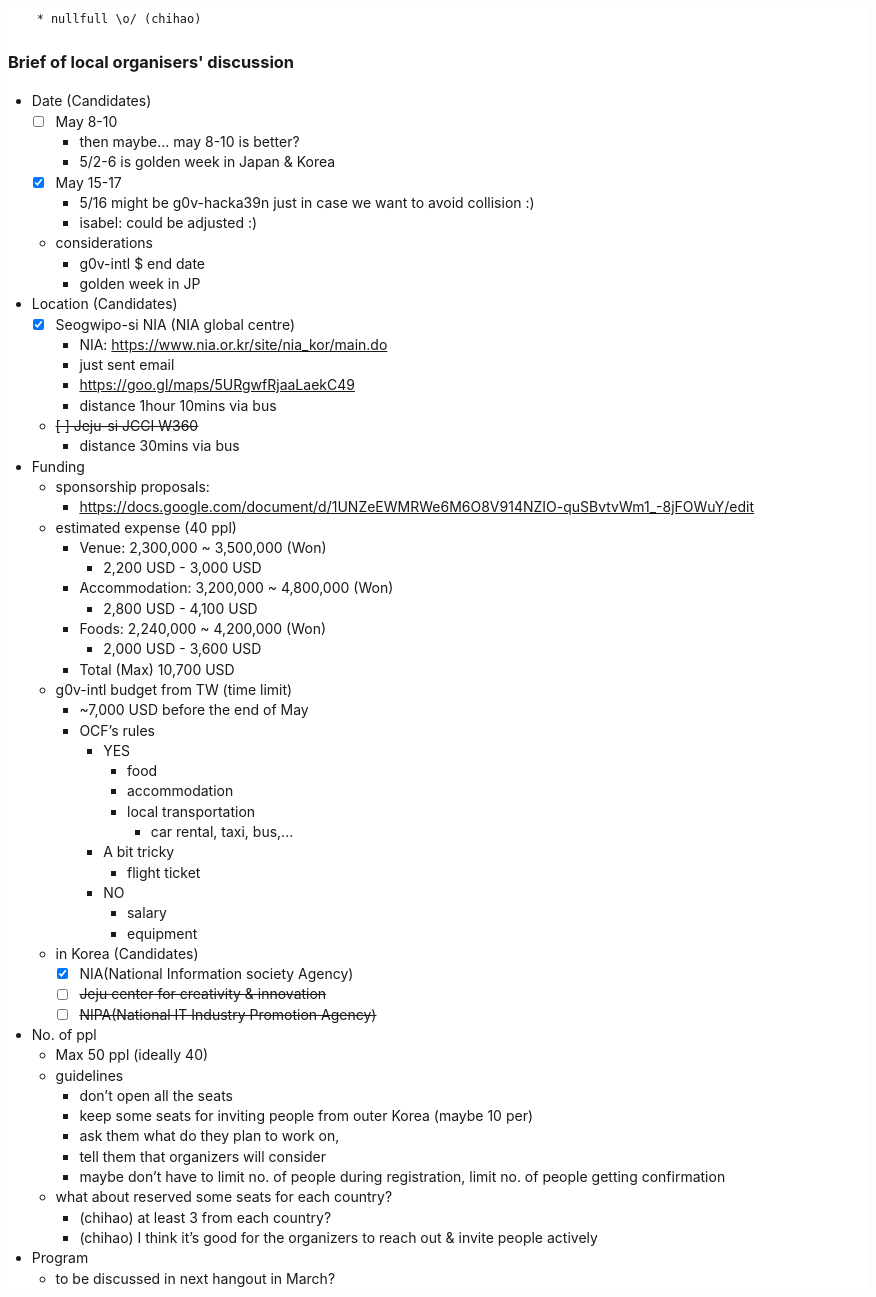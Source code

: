         * nullfull \o/ (chihao)

### Brief of local organisers' discussion
* Date (Candidates)
    * [ ] May 8-10 
        * then maybe... may 8-10 is better?
        * 5/2-6 is golden week in Japan & Korea
    * [x] May 15-17
        * 5/16 might be g0v-hacka39n just in case we want to avoid collision :)
        * isabel: could be adjusted :)
    * considerations
        * g0v-intl $ end date
        * golden week in JP
* Location (Candidates)
    * [x] Seogwipo-si NIA (NIA global centre)
        * NIA: https://www.nia.or.kr/site/nia_kor/main.do
        * just sent email
        * https://goo.gl/maps/5URgwfRjaaLaekC49
        * distance 1hour 10mins via bus
    * ~~[ ] Jeju-si JCCI W360~~
        * distance 30mins via bus
* Funding
    * sponsorship proposals: 
        * https://docs.google.com/document/d/1UNZeEWMRWe6M6O8V914NZIO-quSBvtvWm1_-8jFOWuY/edit
    * estimated expense (40 ppl)
        * Venue: 2,300,000 ~ 3,500,000 (Won)
            * 2,200 USD - 3,000 USD
        * Accommodation: 3,200,000 ~ 4,800,000 (Won)
            * 2,800 USD - 4,100 USD
        * Foods: 2,240,000 ~ 4,200,000 (Won)
            * 2,000 USD - 3,600 USD
        * Total (Max) 10,700 USD
    * g0v-intl budget from TW (time limit)
        * ~7,000 USD before the end of May
        * OCF’s rules
            * YES
                * food
                * accommodation
                * local transportation 
                    * car rental, taxi, bus,...
            * A bit tricky
                * flight ticket
            * NO
                * salary
                * equipment
    * in Korea (Candidates)
        * [x] NIA(National Information society Agency)
        * [ ] ~~Jeju center for creativity & innovation~~
        * [ ] ~~NIPA(National IT Industry Promotion Agency)~~
* No. of ppl 
    * Max 50 ppl (ideally 40)
    * guidelines
        * don’t open all the seats
        * keep some seats for inviting people from outer Korea (maybe 10 per)
        * ask them what do they plan to work on, 
        * tell them that organizers will consider
        * maybe don’t have to limit no. of people during registration, limit no. of people getting confirmation
    * what about reserved some seats for each country?
        * (chihao) at least 3 from each country?
        * (chihao) I think it’s good for the organizers to reach out & invite people actively
* Program
    * to be discussed in next hangout in March?